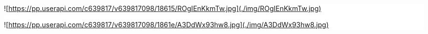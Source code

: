 ![https://pp.userapi.com/c639817/v639817098/18615/ROgIEnKkmTw.jpg](./img/ROgIEnKkmTw.jpg)

![https://pp.userapi.com/c639817/v639817098/1861e/A3DdWx93hw8.jpg](./img/A3DdWx93hw8.jpg)
